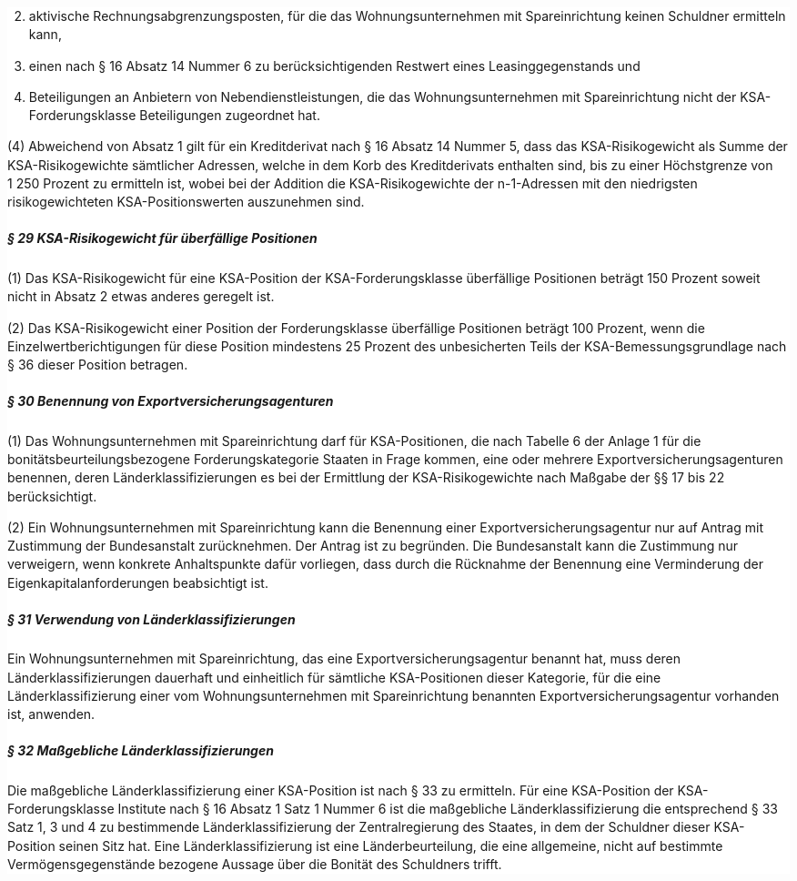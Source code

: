 
2.  aktivische Rechnungsabgrenzungsposten, für die das Wohnungsunternehmen mit Spareinrichtung keinen Schuldner ermitteln kann,


3.  einen nach § 16 Absatz 14 Nummer 6 zu berücksichtigenden Restwert eines Leasinggegenstands und


4.  Beteiligungen an Anbietern von Nebendienstleistungen, die das Wohnungsunternehmen mit Spareinrichtung nicht der KSA-Forderungsklasse Beteiligungen zugeordnet hat.




(4) Abweichend von Absatz 1 gilt für ein Kreditderivat nach § 16 Absatz 14 Nummer 5, dass das KSA-Risikogewicht als Summe der KSA-Risikogewichte sämtlicher Adressen, welche in dem Korb des Kreditderivats enthalten sind, bis zu einer Höchstgrenze von 1 250 Prozent zu ermitteln ist, wobei bei der Addition die KSA-Risikogewichte der n-1-Adressen mit den niedrigsten risikogewichteten KSA-Positionswerten auszunehmen sind.


##### § 29 KSA-Risikogewicht für überfällige Positionen

(1) Das KSA-Risikogewicht für eine KSA-Position der KSA-Forderungsklasse überfällige Positionen beträgt 150 Prozent soweit nicht in Absatz 2 etwas anderes geregelt ist.

(2) Das KSA-Risikogewicht einer Position der Forderungsklasse überfällige Positionen beträgt 100 Prozent, wenn die Einzelwertberichtigungen für diese Position mindestens 25 Prozent des unbesicherten Teils der KSA-Bemessungsgrundlage nach § 36 dieser Position betragen.


##### § 30 Benennung von Exportversicherungsagenturen

(1) Das Wohnungsunternehmen mit Spareinrichtung darf für KSA-Positionen, die nach Tabelle 6 der Anlage 1 für die bonitätsbeurteilungsbezogene Forderungskategorie Staaten in Frage kommen, eine oder mehrere Exportversicherungsagenturen benennen, deren Länderklassifizierungen es bei der Ermittlung der KSA-Risikogewichte nach Maßgabe der §§ 17 bis 22 berücksichtigt.

(2) Ein Wohnungsunternehmen mit Spareinrichtung kann die Benennung einer Exportversicherungsagentur nur auf Antrag mit Zustimmung der Bundesanstalt zurücknehmen. Der Antrag ist zu begründen. Die Bundesanstalt kann die Zustimmung nur verweigern, wenn konkrete Anhaltspunkte dafür vorliegen, dass durch die Rücknahme der Benennung eine Verminderung der Eigenkapitalanforderungen beabsichtigt ist.


##### § 31 Verwendung von Länderklassifizierungen

Ein Wohnungsunternehmen mit Spareinrichtung, das eine Exportversicherungsagentur benannt hat, muss deren Länderklassifizierungen dauerhaft und einheitlich für sämtliche KSA-Positionen dieser Kategorie, für die eine Länderklassifizierung einer vom Wohnungsunternehmen mit Spareinrichtung benannten Exportversicherungsagentur vorhanden ist, anwenden.


##### § 32 Maßgebliche Länderklassifizierungen

Die maßgebliche Länderklassifizierung einer KSA-Position ist nach § 33 zu ermitteln. Für eine KSA-Position der KSA-Forderungsklasse Institute nach § 16 Absatz 1 Satz 1 Nummer 6 ist die maßgebliche Länderklassifizierung die entsprechend § 33 Satz 1, 3 und 4 zu bestimmende Länderklassifizierung der Zentralregierung des Staates, in dem der Schuldner dieser KSA-Position seinen Sitz hat. Eine Länderklassifizierung ist eine Länderbeurteilung, die eine allgemeine, nicht auf bestimmte Vermögensgegenstände bezogene Aussage über die Bonität des Schuldners trifft.
